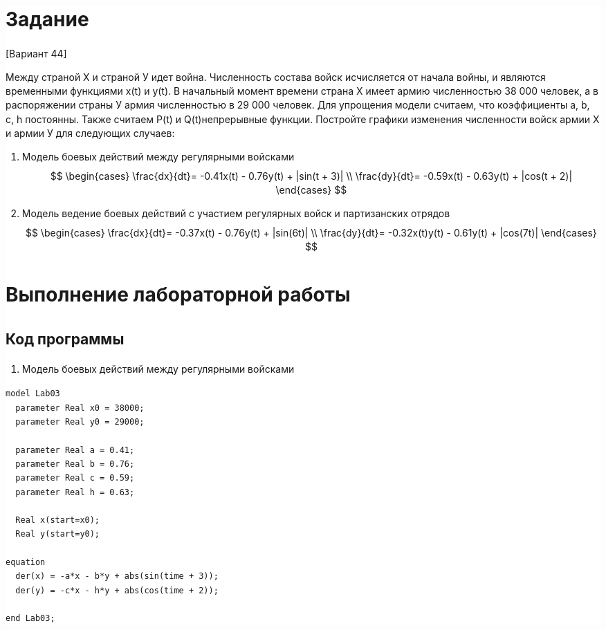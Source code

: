 # Задание

[Вариант 44]

Между страной Х и страной У идет война. Численность состава войск исчисляется от начала войны, и являются временными функциями x(t) и y(t). В начальный момент времени страна Х имеет армию численностью 38 000 человек, а  в распоряжении страны У армия численностью в 29 000 человек. Для упрощения модели считаем, что коэффициенты a, b, c, h постоянны. Также считаем P(t) и Q(t)непрерывные функции.
Постройте графики изменения численности войск армии Х и армии У для 
следующих случаев:
1. Модель боевых действий между регулярными войсками
$$
 \begin{cases}
	\frac{dx}{dt}= -0.41x(t) - 0.76y(t) + |sin(t + 3)|
	\\   
	\frac{dy}{dt}= -0.59x(t) - 0.63y(t) + |cos(t + 2)|
 \end{cases}
$$

2. Модель ведение боевых действий с участием регулярных войск и партизанских отрядов
$$
 \begin{cases}
	\frac{dx}{dt}= -0.37x(t) - 0.76y(t) + |sin(6t)|
	\\   
	\frac{dy}{dt}= -0.32x(t)y(t) - 0.61y(t) + |cos(7t)|
 \end{cases}
$$

# Выполнение лабораторной работы

## Код программы 

1. Модель боевых действий между регулярными войсками

```
model Lab03
  parameter Real x0 = 38000;
  parameter Real y0 = 29000;
  
  parameter Real a = 0.41;
  parameter Real b = 0.76;
  parameter Real c = 0.59;
  parameter Real h = 0.63;
  
  Real x(start=x0);
  Real y(start=y0);
  
equation
  der(x) = -a*x - b*y + abs(sin(time + 3));
  der(y) = -c*x - h*y + abs(cos(time + 2));
  
end Lab03;
```
